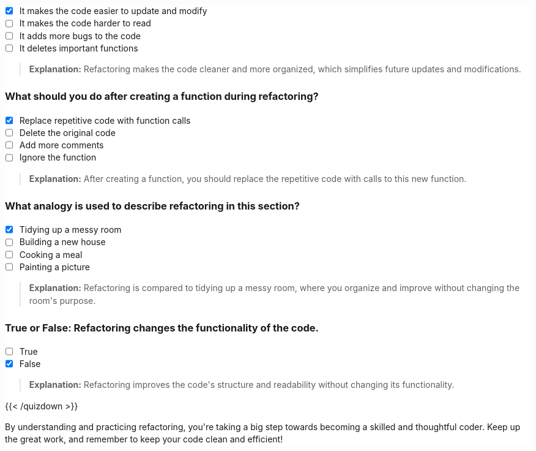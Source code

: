 - [x] It makes the code easier to update and modify
- [ ] It makes the code harder to read
- [ ] It adds more bugs to the code
- [ ] It deletes important functions

> **Explanation:** Refactoring makes the code cleaner and more organized, which simplifies future updates and modifications.

### What should you do after creating a function during refactoring?

- [x] Replace repetitive code with function calls
- [ ] Delete the original code
- [ ] Add more comments
- [ ] Ignore the function

> **Explanation:** After creating a function, you should replace the repetitive code with calls to this new function.

### What analogy is used to describe refactoring in this section?

- [x] Tidying up a messy room
- [ ] Building a new house
- [ ] Cooking a meal
- [ ] Painting a picture

> **Explanation:** Refactoring is compared to tidying up a messy room, where you organize and improve without changing the room's purpose.

### True or False: Refactoring changes the functionality of the code.

- [ ] True
- [x] False

> **Explanation:** Refactoring improves the code's structure and readability without changing its functionality.

{{< /quizdown >}}

By understanding and practicing refactoring, you're taking a big step towards becoming a skilled and thoughtful coder. Keep up the great work, and remember to keep your code clean and efficient!
